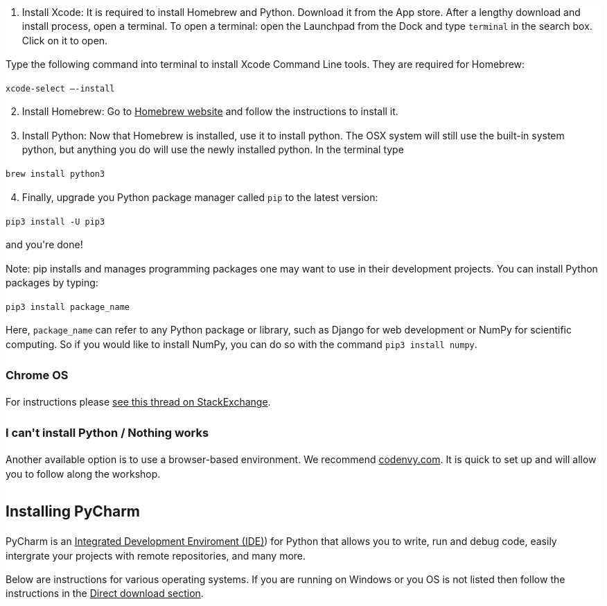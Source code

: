 1. Install Xcode: It is required to install Homebrew and Python. Download it from the App store. After a lengthy download and install process, open a terminal. To open a terminal: open the Launchpad from the Dock and type `terminal` in the search box. Click on it to open. 

 Type the following command into terminal to install Xcode Command Line tools. They are required for Homebrew:

```
xcode-select —-install
```
2. Install Homebrew: Go to [Homebrew website](https://brew.sh) and follow the instructions to install it.

3. Install Python: Now that Homebrew is installed, use it to install python. The OSX system will still use the built-in system python, but anything you do will use the newly installed python. In the terminal type
```
brew install python3
```

4. Finally, upgrade you Python package manager called `pip` to the latest version: 

```
pip3 install -U pip3
```
and you're done!

Note: pip installs and manages programming packages one may want to use in their development projects. You can install Python packages by typing:

```
pip3 install package_name
```

Here, `package_name` can refer to any Python package or library, such as Django for web development or NumPy for scientific computing. So if you would like to install NumPy, you can do so with the command `pip3 install numpy`.

### Chrome OS

For instructions please [see this thread on StackExchange](https://unix.stackexchange.com/questions/84160/running-python-on-chromeos). 

### I can't install Python / Nothing works

Another available option is to use a browser-based environment. We recommend [codenvy.com](https://codenvy.com/). It is quick to set up and will allow you to follow along the workshop.

## Installing PyCharm

PyCharm is an [Integrated Development Enviroment (IDE)](https://en.wikipedia.org/wiki/Integrated_development_environment)) for Python that allows you to write, run and debug code, easily intergrate your projects with remote repositories, and many more.

Below are instructions for various operating systems. If you are running on Windows or you OS is not listed then follow the instructions in the [Direct download section](#direct-download).
